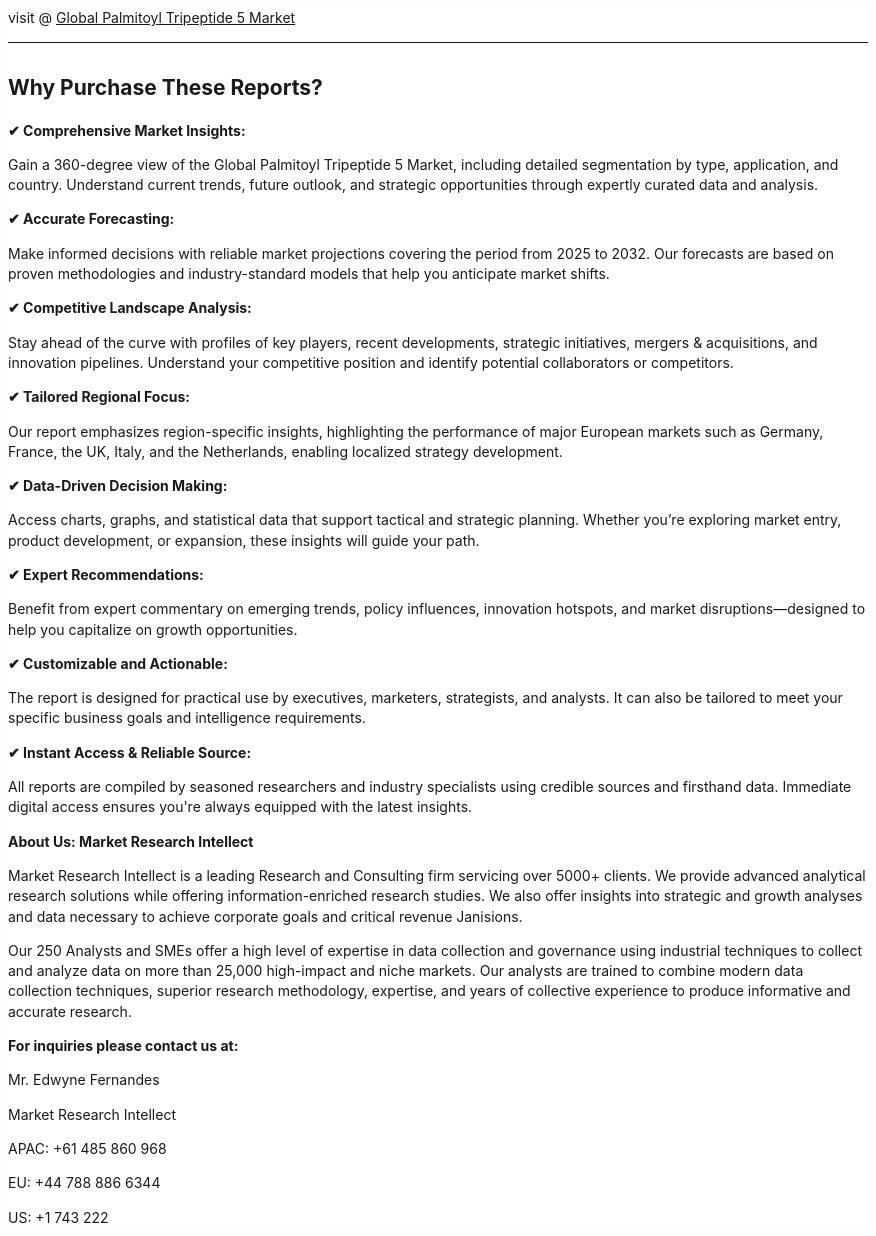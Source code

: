 visit&nbsp;@</strong>&nbsp;</span><span class="font-[700]"><a href="https://www.marketresearchintellect.com/product/palmitoyl-tripeptide-5-market-size-and-forecast/?utm_source=Linkedin&utm_medium=027" target="_blank" data-tracking-control-name="article-ssr-frontend-pulse_little-text-block" data-tracking-will-navigate="" data-test-link="">Global Palmitoyl Tripeptide 5 Market</a></span></p></blockquote><hr /><h2>Why Purchase These Reports?</h2><p><strong>✔ Comprehensive Market Insights:</strong></p><p>Gain a 360-degree view of the Global Palmitoyl Tripeptide 5 Market, including detailed segmentation by type, application, and country. Understand current trends, future outlook, and strategic opportunities through expertly curated data and analysis.</p><p><strong>✔ Accurate Forecasting:</strong></p><p>Make informed decisions with reliable market projections covering the period from 2025 to 2032. Our forecasts are based on proven methodologies and industry-standard models that help you anticipate market shifts.</p><p><strong>✔ Competitive Landscape Analysis:</strong></p><p>Stay ahead of the curve with profiles of key players, recent developments, strategic initiatives, mergers &amp; acquisitions, and innovation pipelines. Understand your competitive position and identify potential collaborators or competitors.</p><p><strong>✔ Tailored Regional Focus:</strong></p><p>Our report emphasizes region-specific insights, highlighting the performance of major European markets such as Germany, France, the UK, Italy, and the Netherlands, enabling localized strategy development.</p><p><strong>✔ Data-Driven Decision Making:</strong></p><p>Access charts, graphs, and statistical data that support tactical and strategic planning. Whether you&rsquo;re exploring market entry, product development, or expansion, these insights will guide your path.</p><p><strong>✔ Expert Recommendations:</strong></p><p>Benefit from expert commentary on emerging trends, policy influences, innovation hotspots, and market disruptions&mdash;designed to help you capitalize on growth opportunities.</p><p><strong>✔ Customizable and Actionable:</strong></p><p>The report is designed for practical use by executives, marketers, strategists, and analysts. It can also be tailored to meet your specific business goals and intelligence requirements.</p><p><strong>✔ Instant Access &amp; Reliable Source:</strong></p><p>All reports are compiled by seasoned researchers and industry specialists using credible sources and firsthand data. Immediate digital access ensures you're always equipped with the latest insights.</p><p><strong><span class="font-[700]">About Us: Market Research Intellect</span></strong></p><p><span class="">Market Research Intellect is a leading Research and Consulting firm servicing over 5000+ clients. We provide advanced analytical research solutions while offering information-enriched research studies.&nbsp;</span>We also offer insights into strategic and growth analyses and data necessary to achieve corporate goals and critical revenue Janisions.</p><p><span class="">Our 250 Analysts and SMEs offer a high level of expertise in data collection and governance using industrial techniques to collect and analyze data on more than 25,000 high-impact and niche markets. Our analysts are trained to combine modern data collection techniques, superior research methodology, expertise, and years of collective experience to produce informative and accurate research.</span></p><p><strong>For inquiries please contact us at:</strong></p><p>Mr. Edwyne Fernandes</p><p>Market Research Intellect</p><p>APAC: +61 485 860 968</p><p>EU: +44 788 886 6344</p><p>US: +1 743 222